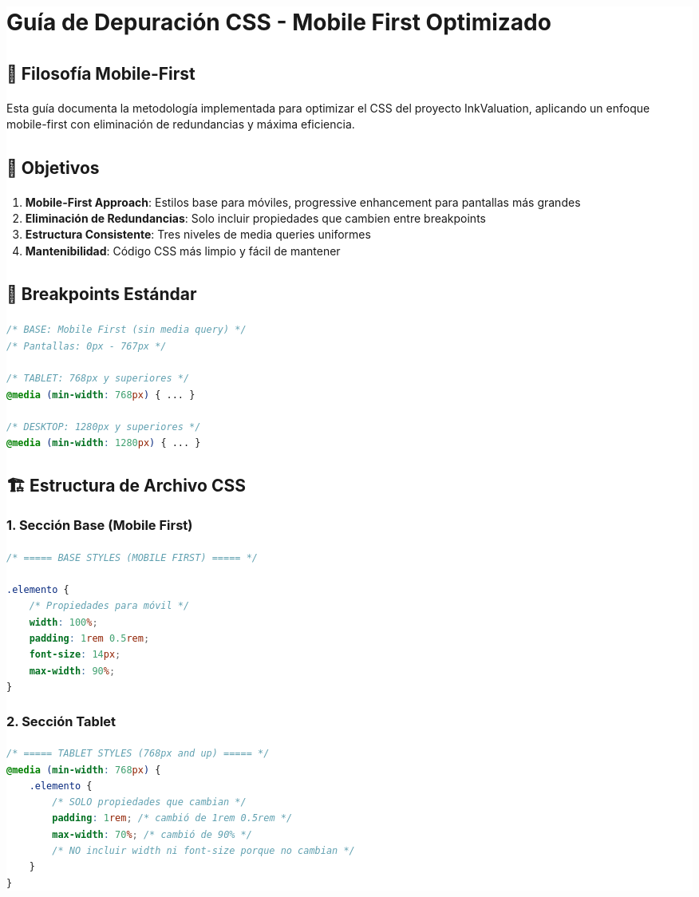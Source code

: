 # Guía de Depuración CSS - Mobile First Optimizado

## 📱 Filosofía Mobile-First

Esta guía documenta la metodología implementada para optimizar el CSS del proyecto InkValuation, aplicando un enfoque mobile-first con eliminación de redundancias y máxima eficiencia.

## 🎯 Objetivos

1. **Mobile-First Approach**: Estilos base para móviles, progressive enhancement para pantallas más grandes
2. **Eliminación de Redundancias**: Solo incluir propiedades que cambien entre breakpoints
3. **Estructura Consistente**: Tres niveles de media queries uniformes
4. **Mantenibilidad**: Código CSS más limpio y fácil de mantener

## 📐 Breakpoints Estándar

```css
/* BASE: Mobile First (sin media query) */
/* Pantallas: 0px - 767px */

/* TABLET: 768px y superiores */
@media (min-width: 768px) { ... }

/* DESKTOP: 1280px y superiores */  
@media (min-width: 1280px) { ... }
```

## 🏗️ Estructura de Archivo CSS

### 1. **Sección Base (Mobile First)**
```css
/* ===== BASE STYLES (MOBILE FIRST) ===== */

.elemento {
    /* Propiedades para móvil */
    width: 100%;
    padding: 1rem 0.5rem;
    font-size: 14px;
    max-width: 90%;
}
```

### 2. **Sección Tablet**
```css
/* ===== TABLET STYLES (768px and up) ===== */
@media (min-width: 768px) {
    .elemento {
        /* SOLO propiedades que cambian */
        padding: 1rem; /* cambió de 1rem 0.5rem */
        max-width: 70%; /* cambió de 90% */
        /* NO incluir width ni font-size porque no cambian */
    }
}
```
